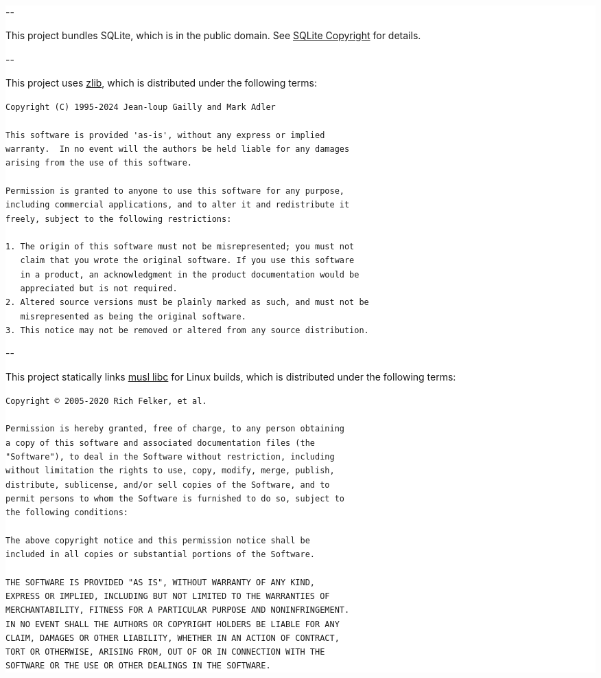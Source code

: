 --

This project bundles SQLite, which is in the public domain. See 
[SQLite Copyright](https://www.sqlite.org/copyright.html) for details.

--

This project uses [zlib](https://zlib.net), which is distributed under the following terms:

```
Copyright (C) 1995-2024 Jean-loup Gailly and Mark Adler

This software is provided 'as-is', without any express or implied
warranty.  In no event will the authors be held liable for any damages
arising from the use of this software.

Permission is granted to anyone to use this software for any purpose,
including commercial applications, and to alter it and redistribute it
freely, subject to the following restrictions:

1. The origin of this software must not be misrepresented; you must not
   claim that you wrote the original software. If you use this software
   in a product, an acknowledgment in the product documentation would be
   appreciated but is not required.
2. Altered source versions must be plainly marked as such, and must not be
   misrepresented as being the original software.
3. This notice may not be removed or altered from any source distribution.
```

--

This project statically links [musl libc](https://musl.libc.org/) for Linux builds,
which is distributed under the following terms:

```
Copyright © 2005-2020 Rich Felker, et al.

Permission is hereby granted, free of charge, to any person obtaining
a copy of this software and associated documentation files (the
"Software"), to deal in the Software without restriction, including
without limitation the rights to use, copy, modify, merge, publish,
distribute, sublicense, and/or sell copies of the Software, and to
permit persons to whom the Software is furnished to do so, subject to
the following conditions:

The above copyright notice and this permission notice shall be
included in all copies or substantial portions of the Software.

THE SOFTWARE IS PROVIDED "AS IS", WITHOUT WARRANTY OF ANY KIND,
EXPRESS OR IMPLIED, INCLUDING BUT NOT LIMITED TO THE WARRANTIES OF
MERCHANTABILITY, FITNESS FOR A PARTICULAR PURPOSE AND NONINFRINGEMENT.
IN NO EVENT SHALL THE AUTHORS OR COPYRIGHT HOLDERS BE LIABLE FOR ANY
CLAIM, DAMAGES OR OTHER LIABILITY, WHETHER IN AN ACTION OF CONTRACT,
TORT OR OTHERWISE, ARISING FROM, OUT OF OR IN CONNECTION WITH THE
SOFTWARE OR THE USE OR OTHER DEALINGS IN THE SOFTWARE.
```
